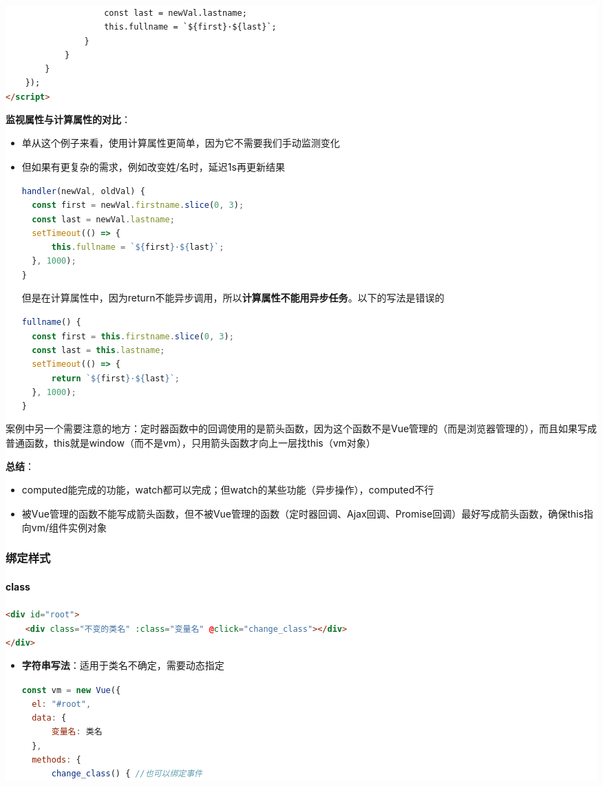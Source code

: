 ```html
                    const last = newVal.lastname;
                    this.fullname = `${first}·${last}`;
                }
            }
        }
    });
</script>
```


**监视属性与计算属性的对比**：

- 单从这个例子来看，使用计算属性更简单，因为它不需要我们手动监测变化

- 但如果有更复杂的需求，例如改变姓/名时，延迟1s再更新结果

    ```js
  handler(newVal, oldVal) {
      const first = newVal.firstname.slice(0, 3);
      const last = newVal.lastname;
      setTimeout(() => {
          this.fullname = `${first}·${last}`;
      }, 1000);
  }
    ```


    但是在计算属性中，因为return不能异步调用，所以**计算属性不能用异步任务**。以下的写法是错误的

    ```js
  fullname() {
      const first = this.firstname.slice(0, 3);
      const last = this.lastname;
      setTimeout(() => {
          return `${first}·${last}`;
      }, 1000);
  }
    ```




案例中另一个需要注意的地方：定时器函数中的回调使用的是箭头函数，因为这个函数不是Vue管理的（而是浏览器管理的），而且如果写成普通函数，this就是window（而不是vm），只用箭头函数才向上一层找this（vm对象）

**总结**：

- computed能完成的功能，watch都可以完成；但watch的某些功能（异步操作），computed不行

- 被Vue管理的函数不能写成箭头函数，但不被Vue管理的函数（定时器回调、Ajax回调、Promise回调）最好写成箭头函数，确保this指向vm/组件实例对象

### 绑定样式

#### class

```html
<div id="root">
    <div class="不变的类名" :class="变量名" @click="change_class"></div>
</div>
```


- **字符串写法**：适用于类名不确定，需要动态指定

    ```js
  const vm = new Vue({
      el: "#root",
      data: {
          变量名: 类名
      },
      methods: {
          change_class() { //也可以绑定事件